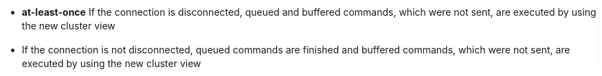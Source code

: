 - **at-least-once** If the connection is disconnected, queued and
  buffered commands, which were not sent, are executed by using the new
  cluster view

- If the connection is not disconnected, queued commands are finished
  and buffered commands, which were not sent, are executed by using the
  new cluster view

